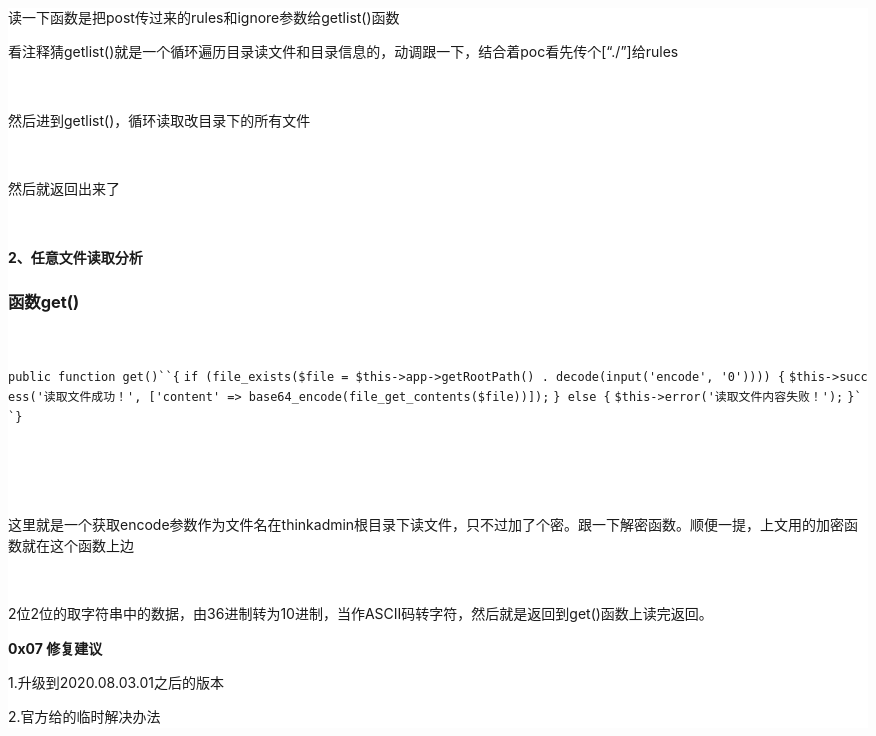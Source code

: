 
读一下函数是把post传过来的rules和ignore参数给getlist()函数  

  

看注释猜getlist()就是一个循环遍历目录读文件和目录信息的，动调跟一下，结合着poc看先传个\[“./”\]给rules  

  

![](data:image/gif;base64,iVBORw0KGgoAAAANSUhEUgAAAAEAAAABCAYAAAAfFcSJAAAADUlEQVQImWNgYGBgAAAABQABh6FO1AAAAABJRU5ErkJggg==)

  

然后进到getlist()，循环读取改目录下的所有文件  

  

![](data:image/gif;base64,iVBORw0KGgoAAAANSUhEUgAAAAEAAAABCAYAAAAfFcSJAAAADUlEQVQImWNgYGBgAAAABQABh6FO1AAAAABJRU5ErkJggg==)

  

然后就返回出来了  

  

![](data:image/gif;base64,iVBORw0KGgoAAAANSUhEUgAAAAEAAAABCAYAAAAfFcSJAAAADUlEQVQImWNgYGBgAAAABQABh6FO1AAAAABJRU5ErkJggg==)  

  

**2、任意文件读取分析**

### 函数get()

```


```
`public function get()``{` `if (file_exists($file = $this->app->getRootPath() . decode(input('encode', '0')))) {` `$this->success('读取文件成功！', ['content' => base64_encode(file_get_contents($file))]);` `} else {` `$this->error('读取文件内容失败！');` `}``}`
```




```

  

这里就是一个获取encode参数作为文件名在thinkadmin根目录下读文件，只不过加了个密。跟一下解密函数。顺便一提，上文用的加密函数就在这个函数上边

 ![](data:image/gif;base64,iVBORw0KGgoAAAANSUhEUgAAAAEAAAABCAYAAAAfFcSJAAAADUlEQVQImWNgYGBgAAAABQABh6FO1AAAAABJRU5ErkJggg==)

  

2位2位的取字符串中的数据，由36进制转为10进制，当作ASCII码转字符，然后就是返回到get()函数上读完返回。

  

**0x07 修复建议**  

  

1.升级到2020.08.03.01之后的版本

2.官方给的临时解决办法  
